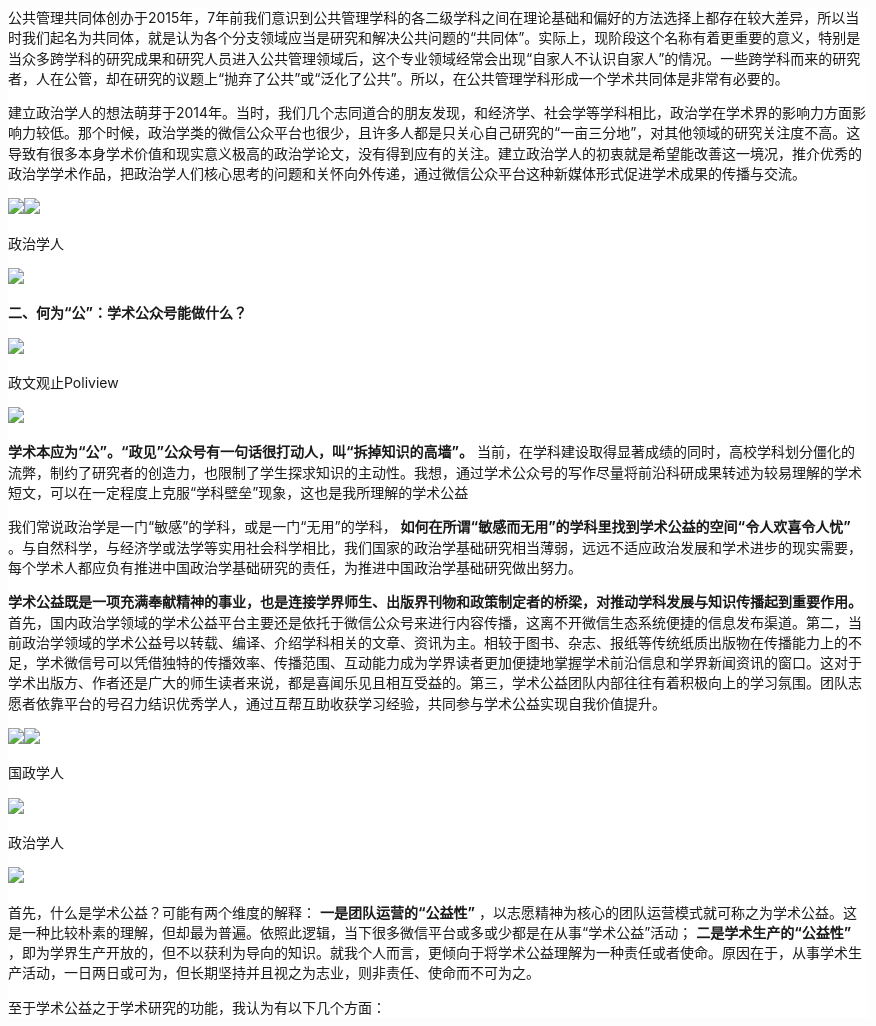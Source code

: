 公共管理共同体创办于2015年，7年前我们意识到公共管理学科的各二级学科之间在理论基础和偏好的方法选择上都存在较大差异，所以当时我们起名为共同体，就是认为各个分支领域应当是研究和解决公共问题的“共同体”。实际上，现阶段这个名称有着更重要的意义，特别是当众多跨学科的研究成果和研究人员进入公共管理领域后，这个专业领域经常会出现“自家人不认识自家人”的情况。一些跨学科而来的研究者，人在公管，却在研究的议题上“抛弃了公共”或“泛化了公共”。所以，在公共管理学科形成一个学术共同体是非常有必要的。

建立政治学人的想法萌芽于2014年。当时，我们几个志同道合的朋友发现，和经济学、社会学等学科相比，政治学在学术界的影响力方面影响力较低。那个时候，政治学类的微信公众平台也很少，且许多人都是只关心自己研究的“一亩三分地”，对其他领域的研究关注度不高。这导致有很多本身学术价值和现实意义极高的政治学论文，没有得到应有的关注。建立政治学人的初衷就是希望能改善这一境况，推介优秀的政治学学术作品，把政治学人们核心思考的问题和关怀向外传递，通过微信公众平台这种新媒体形式促进学术成果的传播与交流。

![](/images/132/25.png)![](/images/132/26.jpeg)

政治学人  

  

  

![](/images/132/27.svg)

 **二、何为“公”：学术公众号能做什么？**

  

![](/images/132/28.jpeg)

政文观止Poliview

  

![](/images/132/29.png)

 **学术本应为“公”。“政见”公众号有一句话很打动人，叫“拆掉知识的高墙”。**
当前，在学科建设取得显著成绩的同时，高校学科划分僵化的流弊，制约了研究者的创造力，也限制了学生探求知识的主动性。我想，通过学术公众号的写作尽量将前沿科研成果转述为较易理解的学术短文，可以在一定程度上克服“学科壁垒”现象，这也是我所理解的学术公益

我们常说政治学是一门“敏感”的学科，或是一门“无用”的学科， **如何在所谓“敏感而无用”的学科里找到学术公益的空间“令人欢喜令人忧”**
。与自然科学，与经济学或法学等实用社会科学相比，我们国家的政治学基础研究相当薄弱，远远不适应政治发展和学术进步的现实需要，每个学术人都应负有推进中国政治学基础研究的责任，为推进中国政治学基础研究做出努力。

 **学术公益既是一项充满奉献精神的事业，也是连接学界师生、出版界刊物和政策制定者的桥梁，对推动学科发展与知识传播起到重要作用。**
首先，国内政治学领域的学术公益平台主要还是依托于微信公众号来进行内容传播，这离不开微信生态系统便捷的信息发布渠道。第二，当前政治学领域的学术公益号以转载、编译、介绍学科相关的文章、资讯为主。相较于图书、杂志、报纸等传统纸质出版物在传播能力上的不足，学术微信号可以凭借独特的传播效率、传播范围、互动能力成为学界读者更加便捷地掌握学术前沿信息和学界新闻资讯的窗口。这对于学术出版方、作者还是广大的师生读者来说，都是喜闻乐见且相互受益的。第三，学术公益团队内部往往有着积极向上的学习氛围。团队志愿者依靠平台的号召力结识优秀学人，通过互帮互助收获学习经验，共同参与学术公益实现自我价值提升。

![](/images/132/30.png)![](/images/132/31.jpeg)

国政学人

![](/images/132/32.jpeg)

政治学人  

![](/images/132/33.png)

首先，什么是学术公益？可能有两个维度的解释： **一是团队运营的“公益性”**
，以志愿精神为核心的团队运营模式就可称之为学术公益。这是一种比较朴素的理解，但却最为普遍。依照此逻辑，当下很多微信平台或多或少都是在从事“学术公益”活动；
**二是学术生产的“公益性”**
，即为学界生产开放的，但不以获利为导向的知识。就我个人而言，更倾向于将学术公益理解为一种责任或者使命。原因在于，从事学术生产活动，一日两日或可为，但长期坚持并且视之为志业，则非责任、使命而不可为之。

至于学术公益之于学术研究的功能，我认为有以下几个方面：
